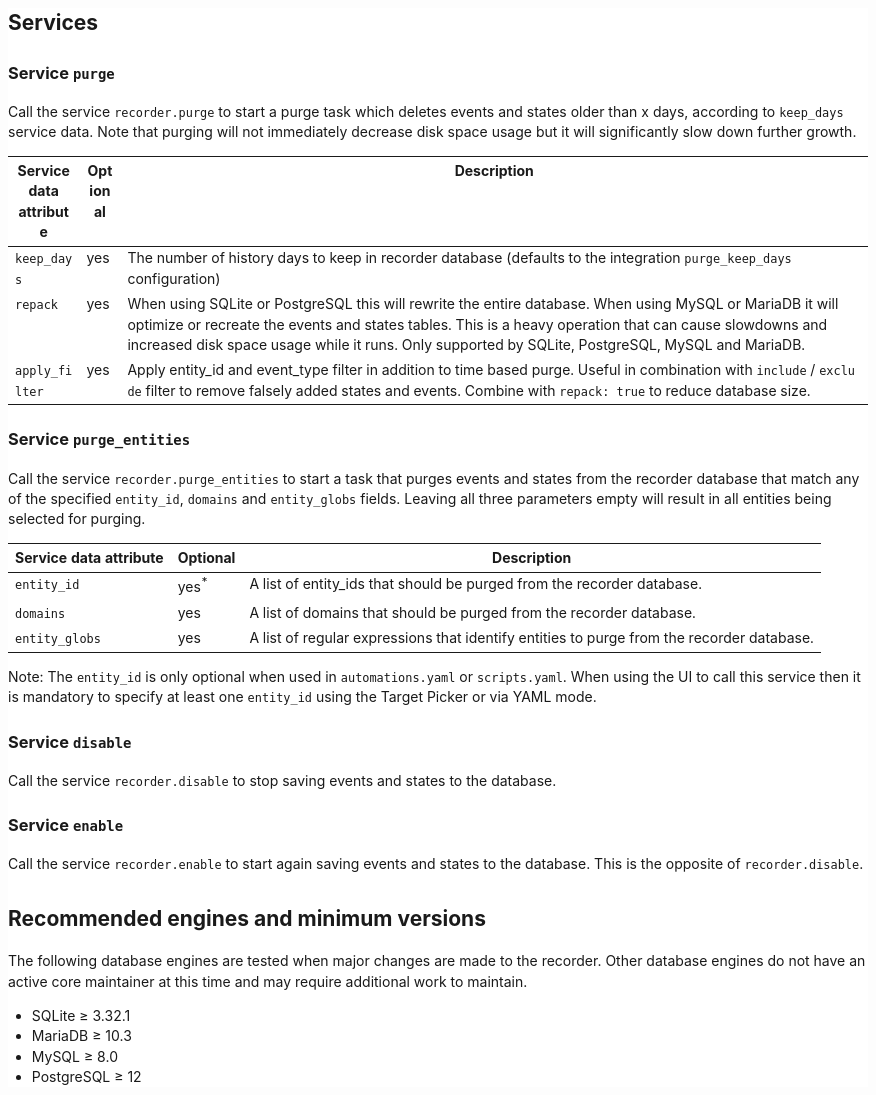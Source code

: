 ## Services

### Service `purge`

Call the service `recorder.purge` to start a purge task which deletes events and states older than x days, according to `keep_days` service data.
Note that purging will not immediately decrease disk space usage but it will significantly slow down further growth.

| Service data attribute | Optional | Description                                                                                                                                                                                              |
| ---------------------- | -------- | -------------------------------------------------------------------------------------------------------------------------------------------------------------------------------------------------------- |
| `keep_days`            | yes      | The number of history days to keep in recorder database (defaults to the integration `purge_keep_days` configuration)                                                                                    |
| `repack`               | yes      | When using SQLite or PostgreSQL this will rewrite the entire database. When using MySQL or MariaDB it will optimize or recreate the events and states tables. This is a heavy operation that can cause slowdowns and increased disk space usage while it runs. Only supported by SQLite, PostgreSQL, MySQL and MariaDB. |
| `apply_filter`         | yes      | Apply entity_id and event_type filter in addition to time based purge. Useful in combination with `include` / `exclude` filter to remove falsely added states and events. Combine with `repack: true` to reduce database size. |

### Service `purge_entities`

Call the service `recorder.purge_entities` to start a task that purges events and states from the recorder database that match any of the specified `entity_id`, `domains` and `entity_globs` fields. Leaving all three parameters empty will result in all entities being selected for purging.

| Service data attribute | Optional | Description                                                                                                                                                                                              |
| ---------------------- | -------- | -------------------------------------------------------------------------------------------------------------------------------------------------------------------------------------------------------- |
| `entity_id`            | yes<sup>*</sup>      | A list of entity_ids that should be purged from the recorder database. |
| `domains`               | yes      | A list of domains that should be purged from the recorder database. |
| `entity_globs`         | yes      | A list of regular expressions that identify entities to purge from the recorder database. |

Note: The `entity_id` is only optional when used in `automations.yaml` or `scripts.yaml`. When using the UI to call this service then it is mandatory to specify at least one `entity_id` using the Target Picker or via YAML mode.

### Service `disable`

Call the service `recorder.disable` to stop saving events and states to the database.

### Service `enable`

Call the service `recorder.enable` to start again saving events and states to the database. This is the opposite of `recorder.disable`.

## Recommended engines and minimum versions

The following database engines are tested when major changes are made to the recorder. Other database engines do not have an active core maintainer at this time and may require additional work to maintain.

- SQLite ≥ 3.32.1
- MariaDB ≥ 10.3
- MySQL ≥ 8.0
- PostgreSQL ≥ 12
